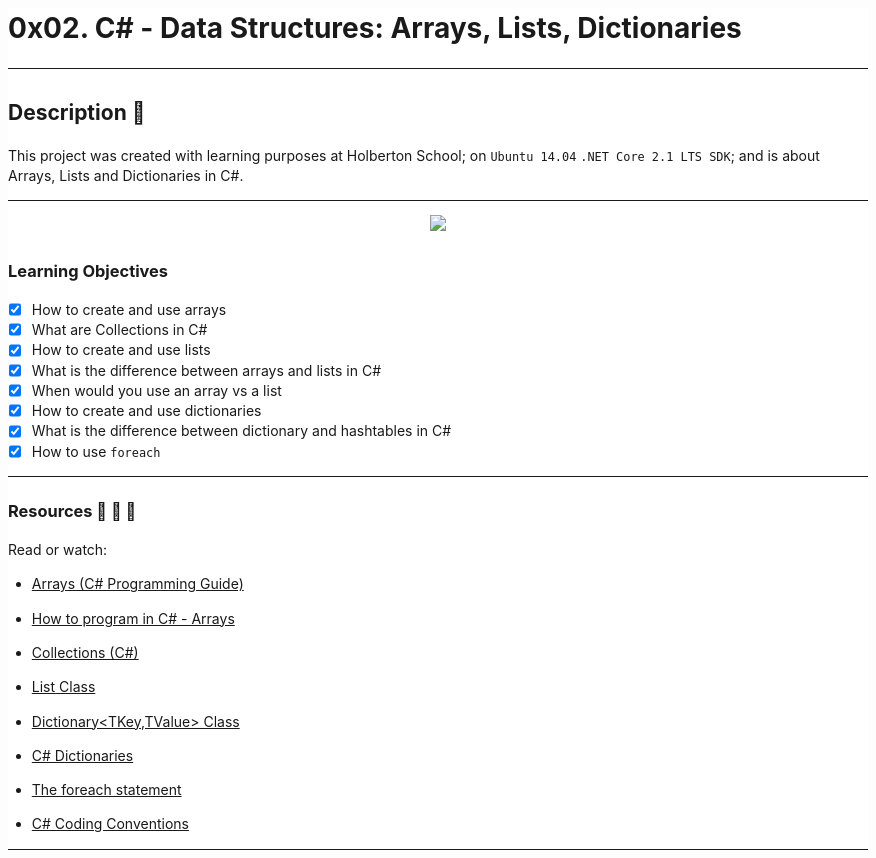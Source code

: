 # 0x02. C# - Data Structures: Arrays, Lists, Dictionaries

---

## Description :newspaper:
This project was created with learning purposes at Holberton School; on `Ubuntu 14.04` `.NET Core 2.1 LTS SDK`; and is about Arrays, Lists and Dictionaries in C#.

---

 <p align="center">
<img height="250" src="https://www.educative.io/cdn-cgi/image/f=auto,fit=cover,w=600/v2api/collection/10370001/6110546783895552/image/4818184752857088">
</p>



### Learning Objectives

- [x] How to create and use arrays
- [x] What are Collections in C#
- [x] How to create and use lists
- [x] What is the difference between arrays and lists in C#
- [x] When would you use an array vs a list
- [x] How to create and use dictionaries
- [x] What is the difference between dictionary and hashtables in C#
- [x] How to use `foreach`

---

### Resources :blue_book: :orange_book: :green_book:
Read or watch:
- [Arrays (C# Programming Guide)](https://docs.microsoft.com/en-us/dotnet/csharp/programming-guide/arrays/)

- [How to program in C# - Arrays](https://www.youtube.com/watch?v=RQ0JHMGiobo)

- [Collections (C#)](https://docs.microsoft.com/en-us/dotnet/csharp/programming-guide/concepts/collections)

- [List<T> Class](https://docs.microsoft.com/en-us/dotnet/api/system.collections.generic.list-1?view=netcore-2.0)

- [Dictionary<TKey,TValue> Class](https://docs.microsoft.com/en-us/dotnet/api/system.collections.generic.dictionary-2?view=netcore-2.0)

- [C# Dictionaries](http://csharp.net-informations.com/collection/dictionary.htm)

- [The foreach statement](https://docs.microsoft.com/en-us/dotnet/csharp/language-reference/statements/iteration-statements#the-foreach-statement)

- [C# Coding Conventions](https://docs.microsoft.com/en-us/dotnet/csharp/fundamentals/coding-style/coding-conventions)

---


[GitHub]: <https://github.com/AdrianVides56>
[Twitter]: <https://twitter.com/termi56661>
[Adrian Vides]: <https://www.linkedin.com/in/adrianvides56/>